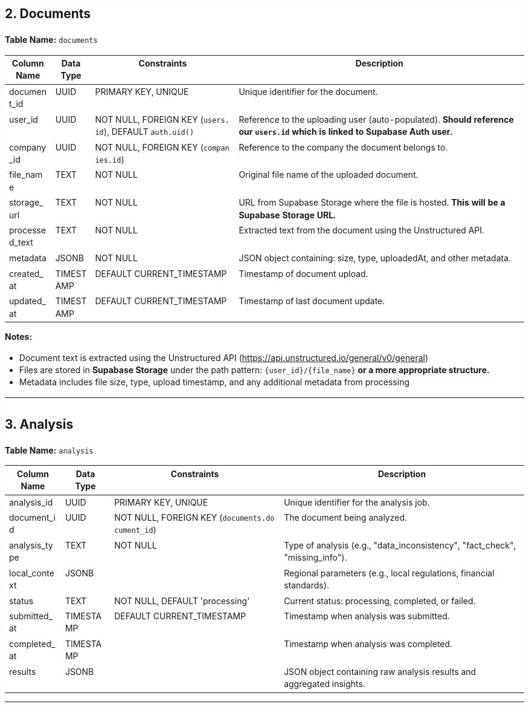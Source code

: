 
## 2. Documents

**Table Name:** `documents`

| Column Name    | Data Type | Constraints                                              | Description                                                                                                                  |
| -------------- | --------- | -------------------------------------------------------- | ---------------------------------------------------------------------------------------------------------------------------- |
| document_id    | UUID      | PRIMARY KEY, UNIQUE                                      | Unique identifier for the document.                                                                                          |
| user_id        | UUID      | NOT NULL, FOREIGN KEY (`users.id`), DEFAULT `auth.uid()` | Reference to the uploading user (auto-populated). **Should reference our `users.id` which is linked to Supabase Auth user.** |
| company_id     | UUID      | NOT NULL, FOREIGN KEY (`companies.id`)                   | Reference to the company the document belongs to.                                                                            |
| file_name      | TEXT      | NOT NULL                                                 | Original file name of the uploaded document.                                                                                 |
| storage_url    | TEXT      | NOT NULL                                                 | URL from Supabase Storage where the file is hosted. **This will be a Supabase Storage URL.**                                 |
| processed_text | TEXT      | NOT NULL                                                 | Extracted text from the document using the Unstructured API.                                                                 |
| metadata       | JSONB     | NOT NULL                                                 | JSON object containing: size, type, uploadedAt, and other metadata.                                                          |
| created_at     | TIMESTAMP | DEFAULT CURRENT_TIMESTAMP                                | Timestamp of document upload.                                                                                                |
| updated_at     | TIMESTAMP | DEFAULT CURRENT_TIMESTAMP                                | Timestamp of last document update.                                                                                           |

**Notes:**

- Document text is extracted using the Unstructured API (https://api.unstructured.io/general/v0/general)
- Files are stored in **Supabase Storage** under the path pattern: `{user_id}/{file_name}` **or a more appropriate structure.**
- Metadata includes file size, type, upload timestamp, and any additional metadata from processing

---

## 3. Analysis

**Table Name:** `analysis`

| Column Name   | Data Type | Constraints                                     | Description                                                                  |
| ------------- | --------- | ----------------------------------------------- | ---------------------------------------------------------------------------- |
| analysis_id   | UUID      | PRIMARY KEY, UNIQUE                             | Unique identifier for the analysis job.                                      |
| document_id   | UUID      | NOT NULL, FOREIGN KEY (`documents.document_id`) | The document being analyzed.                                                 |
| analysis_type | TEXT      | NOT NULL                                        | Type of analysis (e.g., "data_inconsistency", "fact_check", "missing_info"). |
| local_context | JSONB     |                                                 | Regional parameters (e.g., local regulations, financial standards).          |
| status        | TEXT      | NOT NULL, DEFAULT 'processing'                  | Current status: processing, completed, or failed.                            |
| submitted_at  | TIMESTAMP | DEFAULT CURRENT_TIMESTAMP                       | Timestamp when analysis was submitted.                                       |
| completed_at  | TIMESTAMP |                                                 | Timestamp when analysis was completed.                                       |
| results       | JSONB     |                                                 | JSON object containing raw analysis results and aggregated insights.         |

---